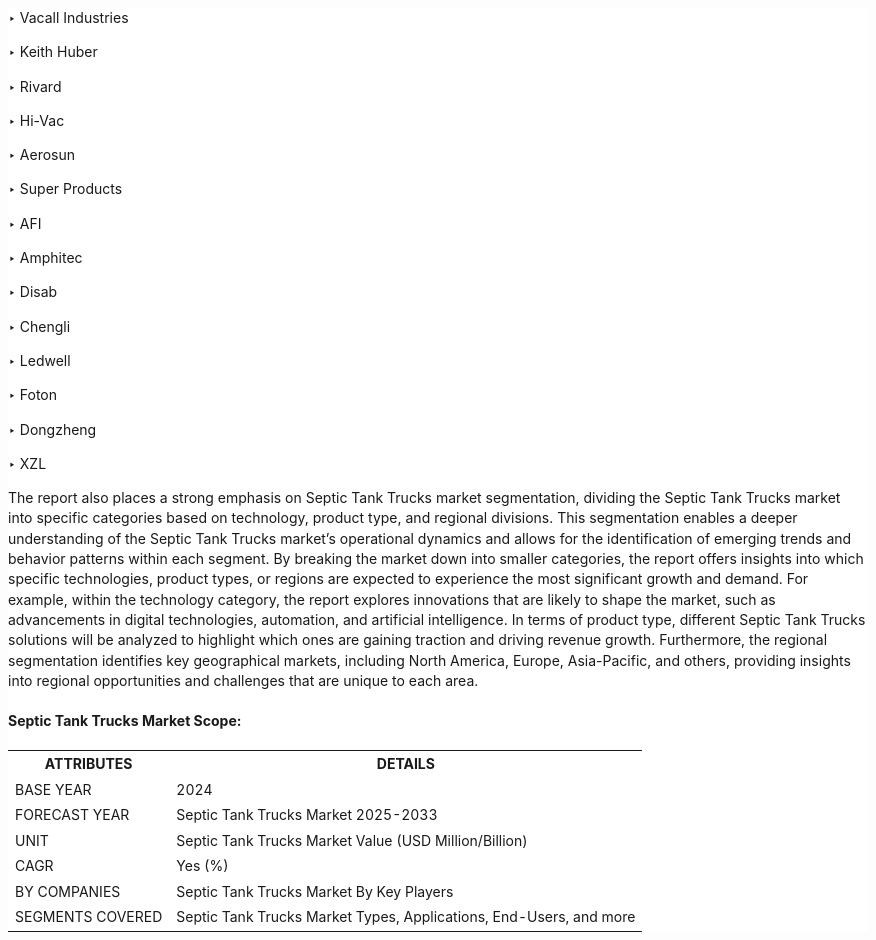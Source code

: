 ‣ Vacall Industries

‣ Keith Huber

‣ Rivard

‣ Hi-Vac

‣ Aerosun

‣ Super Products

‣ AFI

‣ Amphitec

‣ Disab

‣ Chengli

‣ Ledwell

‣ Foton

‣ Dongzheng

‣ XZL

The report also places a strong emphasis on Septic Tank Trucks market segmentation, dividing the Septic Tank Trucks market into specific categories based on technology, product type, and regional divisions. This segmentation enables a deeper understanding of the Septic Tank Trucks market’s operational dynamics and allows for the identification of emerging trends and behavior patterns within each segment. By breaking the market down into smaller categories, the report offers insights into which specific technologies, product types, or regions are expected to experience the most significant growth and demand. For example, within the technology category, the report explores innovations that are likely to shape the market, such as advancements in digital technologies, automation, and artificial intelligence. In terms of product type, different Septic Tank Trucks solutions will be analyzed to highlight which ones are gaining traction and driving revenue growth. Furthermore, the regional segmentation identifies key geographical markets, including North America, Europe, Asia-Pacific, and others, providing insights into regional opportunities and challenges that are unique to each area.

<h4>Septic Tank Trucks Market Scope:</h4>
<table>
<tr>
<th>ATTRIBUTES</th>
<th>DETAILS</th>
</tr>
<tr>
<td>BASE YEAR</td>
<td>2024</td>
</tr>
<tr>
<td>FORECAST YEAR</td>
<td>Septic Tank Trucks Market 2025-2033</td>
</tr>
<tr>
<td>UNIT</td>
<td>Septic Tank Trucks Market Value (USD Million/Billion)</td>
<tr>
<td>CAGR</td>
<td>Yes (%)</td>
</tr>
</tr>
<tr>
<td>BY COMPANIES</td>
<td>Septic Tank Trucks Market By Key Players</td>
</tr>
<tr>
<td>SEGMENTS COVERED</td>
<td>Septic Tank Trucks Market Types, Applications, End-Users, and more</td>